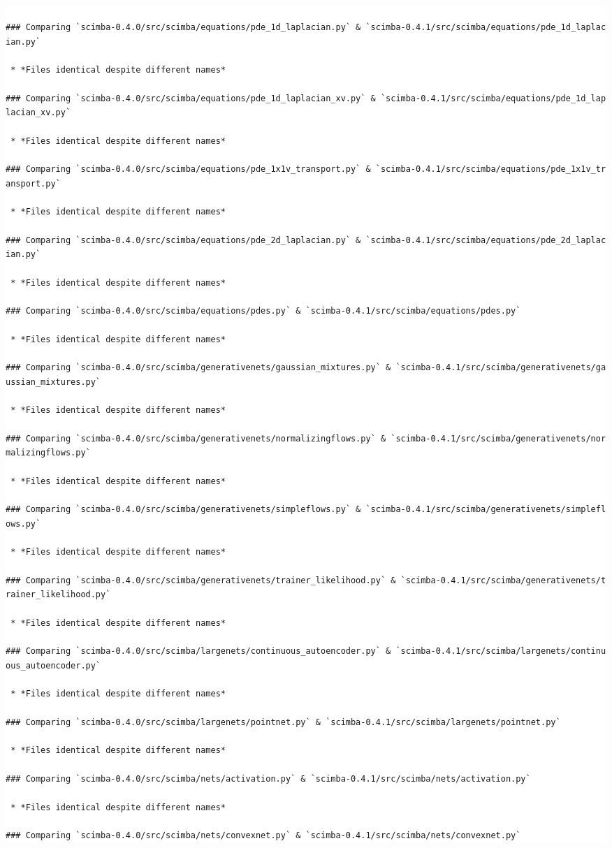 ```

### Comparing `scimba-0.4.0/src/scimba/equations/pde_1d_laplacian.py` & `scimba-0.4.1/src/scimba/equations/pde_1d_laplacian.py`

 * *Files identical despite different names*

### Comparing `scimba-0.4.0/src/scimba/equations/pde_1d_laplacian_xv.py` & `scimba-0.4.1/src/scimba/equations/pde_1d_laplacian_xv.py`

 * *Files identical despite different names*

### Comparing `scimba-0.4.0/src/scimba/equations/pde_1x1v_transport.py` & `scimba-0.4.1/src/scimba/equations/pde_1x1v_transport.py`

 * *Files identical despite different names*

### Comparing `scimba-0.4.0/src/scimba/equations/pde_2d_laplacian.py` & `scimba-0.4.1/src/scimba/equations/pde_2d_laplacian.py`

 * *Files identical despite different names*

### Comparing `scimba-0.4.0/src/scimba/equations/pdes.py` & `scimba-0.4.1/src/scimba/equations/pdes.py`

 * *Files identical despite different names*

### Comparing `scimba-0.4.0/src/scimba/generativenets/gaussian_mixtures.py` & `scimba-0.4.1/src/scimba/generativenets/gaussian_mixtures.py`

 * *Files identical despite different names*

### Comparing `scimba-0.4.0/src/scimba/generativenets/normalizingflows.py` & `scimba-0.4.1/src/scimba/generativenets/normalizingflows.py`

 * *Files identical despite different names*

### Comparing `scimba-0.4.0/src/scimba/generativenets/simpleflows.py` & `scimba-0.4.1/src/scimba/generativenets/simpleflows.py`

 * *Files identical despite different names*

### Comparing `scimba-0.4.0/src/scimba/generativenets/trainer_likelihood.py` & `scimba-0.4.1/src/scimba/generativenets/trainer_likelihood.py`

 * *Files identical despite different names*

### Comparing `scimba-0.4.0/src/scimba/largenets/continuous_autoencoder.py` & `scimba-0.4.1/src/scimba/largenets/continuous_autoencoder.py`

 * *Files identical despite different names*

### Comparing `scimba-0.4.0/src/scimba/largenets/pointnet.py` & `scimba-0.4.1/src/scimba/largenets/pointnet.py`

 * *Files identical despite different names*

### Comparing `scimba-0.4.0/src/scimba/nets/activation.py` & `scimba-0.4.1/src/scimba/nets/activation.py`

 * *Files identical despite different names*

### Comparing `scimba-0.4.0/src/scimba/nets/convexnet.py` & `scimba-0.4.1/src/scimba/nets/convexnet.py`
```
